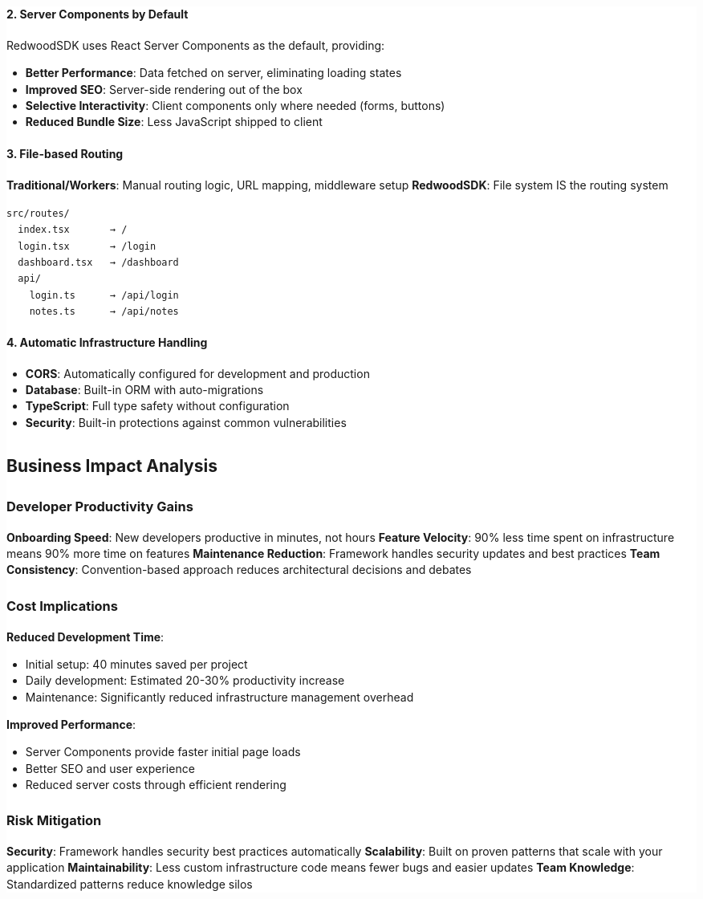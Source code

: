 #### 2. Server Components by Default
RedwoodSDK uses React Server Components as the default, providing:
- **Better Performance**: Data fetched on server, eliminating loading states
- **Improved SEO**: Server-side rendering out of the box
- **Selective Interactivity**: Client components only where needed (forms, buttons)
- **Reduced Bundle Size**: Less JavaScript shipped to client

#### 3. File-based Routing
**Traditional/Workers**: Manual routing logic, URL mapping, middleware setup
**RedwoodSDK**: File system IS the routing system
```
src/routes/
  index.tsx       → /
  login.tsx       → /login
  dashboard.tsx   → /dashboard
  api/
    login.ts      → /api/login
    notes.ts      → /api/notes
```

#### 4. Automatic Infrastructure Handling
- **CORS**: Automatically configured for development and production
- **Database**: Built-in ORM with auto-migrations
- **TypeScript**: Full type safety without configuration
- **Security**: Built-in protections against common vulnerabilities

## Business Impact Analysis

### Developer Productivity Gains

**Onboarding Speed**: New developers productive in minutes, not hours
**Feature Velocity**: 90% less time spent on infrastructure means 90% more time on features
**Maintenance Reduction**: Framework handles security updates and best practices
**Team Consistency**: Convention-based approach reduces architectural decisions and debates

### Cost Implications

**Reduced Development Time**: 
- Initial setup: 40 minutes saved per project
- Daily development: Estimated 20-30% productivity increase
- Maintenance: Significantly reduced infrastructure management overhead

**Improved Performance**:
- Server Components provide faster initial page loads
- Better SEO and user experience
- Reduced server costs through efficient rendering

### Risk Mitigation

**Security**: Framework handles security best practices automatically
**Scalability**: Built on proven patterns that scale with your application
**Maintainability**: Less custom infrastructure code means fewer bugs and easier updates
**Team Knowledge**: Standardized patterns reduce knowledge silos
